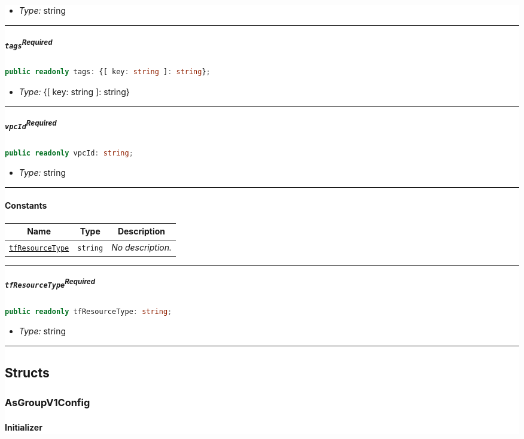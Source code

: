 - *Type:* string

---

##### `tags`<sup>Required</sup> <a name="tags" id="@cdktf/provider-opentelekomcloud.asGroupV1.AsGroupV1.property.tags"></a>

```typescript
public readonly tags: {[ key: string ]: string};
```

- *Type:* {[ key: string ]: string}

---

##### `vpcId`<sup>Required</sup> <a name="vpcId" id="@cdktf/provider-opentelekomcloud.asGroupV1.AsGroupV1.property.vpcId"></a>

```typescript
public readonly vpcId: string;
```

- *Type:* string

---

#### Constants <a name="Constants" id="Constants"></a>

| **Name** | **Type** | **Description** |
| --- | --- | --- |
| <code><a href="#@cdktf/provider-opentelekomcloud.asGroupV1.AsGroupV1.property.tfResourceType">tfResourceType</a></code> | <code>string</code> | *No description.* |

---

##### `tfResourceType`<sup>Required</sup> <a name="tfResourceType" id="@cdktf/provider-opentelekomcloud.asGroupV1.AsGroupV1.property.tfResourceType"></a>

```typescript
public readonly tfResourceType: string;
```

- *Type:* string

---

## Structs <a name="Structs" id="Structs"></a>

### AsGroupV1Config <a name="AsGroupV1Config" id="@cdktf/provider-opentelekomcloud.asGroupV1.AsGroupV1Config"></a>

#### Initializer <a name="Initializer" id="@cdktf/provider-opentelekomcloud.asGroupV1.AsGroupV1Config.Initializer"></a>
